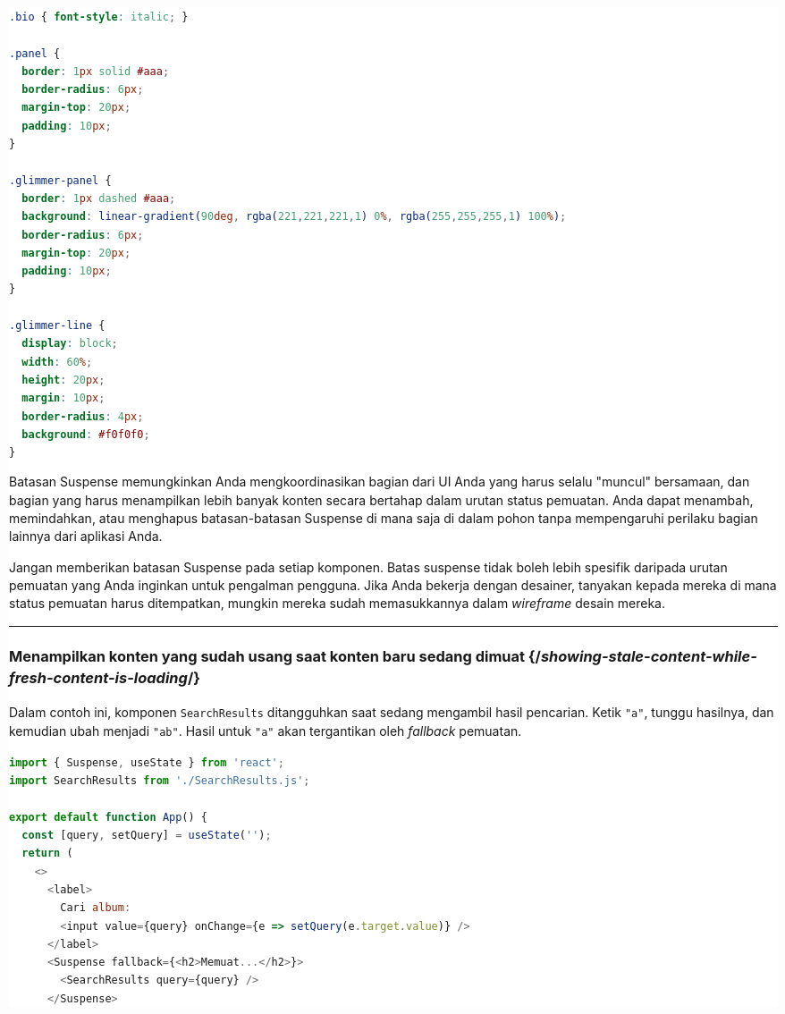 ```css
.bio { font-style: italic; }

.panel {
  border: 1px solid #aaa;
  border-radius: 6px;
  margin-top: 20px;
  padding: 10px;
}

.glimmer-panel {
  border: 1px dashed #aaa;
  background: linear-gradient(90deg, rgba(221,221,221,1) 0%, rgba(255,255,255,1) 100%);
  border-radius: 6px;
  margin-top: 20px;
  padding: 10px;
}

.glimmer-line {
  display: block;
  width: 60%;
  height: 20px;
  margin: 10px;
  border-radius: 4px;
  background: #f0f0f0;
}
```

</Sandpack>

Batasan Suspense memungkinkan Anda mengkoordinasikan bagian dari UI Anda yang harus selalu "muncul" bersamaan, dan bagian yang harus menampilkan lebih banyak konten secara bertahap dalam urutan status pemuatan. Anda dapat menambah, memindahkan, atau menghapus batasan-batasan Suspense di mana saja di dalam pohon tanpa mempengaruhi perilaku bagian lainnya dari aplikasi Anda.

Jangan memberikan batasan Suspense pada setiap komponen. Batas suspense tidak boleh lebih spesifik daripada urutan pemuatan yang Anda inginkan untuk pengalman pengguna. Jika Anda bekerja dengan desainer, tanyakan kepada mereka di mana status pemuatan harus ditempatkan, mungkin mereka sudah memasukkannya dalam *wireframe* desain mereka.

---

### Menampilkan konten yang sudah usang saat konten baru sedang dimuat {/*showing-stale-content-while-fresh-content-is-loading*/}

Dalam contoh ini, komponen `SearchResults` ditangguhkan saat sedang mengambil hasil pencarian. Ketik `"a"`, tunggu hasilnya, dan kemudian ubah menjadi `"ab"`. Hasil untuk `"a"` akan tergantikan oleh *fallback* pemuatan.

<Sandpack>

```js src/App.js
import { Suspense, useState } from 'react';
import SearchResults from './SearchResults.js';

export default function App() {
  const [query, setQuery] = useState('');
  return (
    <>
      <label>
        Cari album:
        <input value={query} onChange={e => setQuery(e.target.value)} />
      </label>
      <Suspense fallback={<h2>Memuat...</h2>}>
        <SearchResults query={query} />
      </Suspense>
```